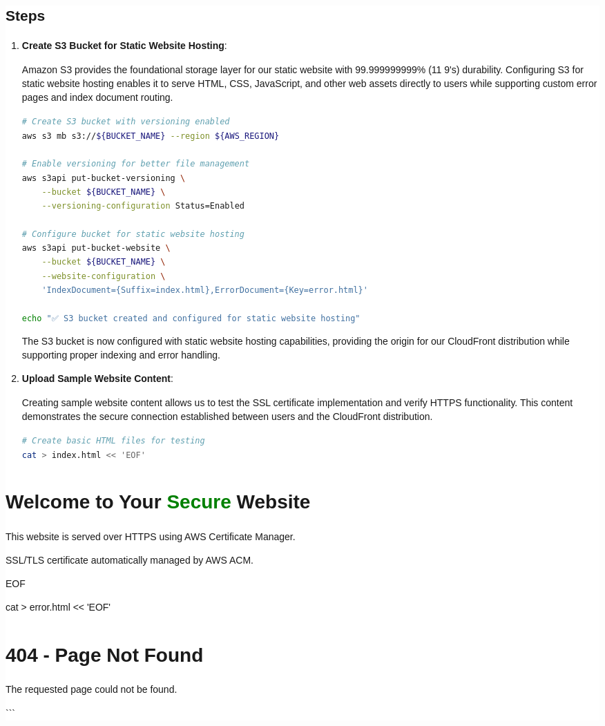 ## Steps

1. **Create S3 Bucket for Static Website Hosting**:

   Amazon S3 provides the foundational storage layer for our static website with 99.999999999% (11 9's) durability. Configuring S3 for static website hosting enables it to serve HTML, CSS, JavaScript, and other web assets directly to users while supporting custom error pages and index document routing.

   ```bash
   # Create S3 bucket with versioning enabled
   aws s3 mb s3://${BUCKET_NAME} --region ${AWS_REGION}
   
   # Enable versioning for better file management
   aws s3api put-bucket-versioning \
       --bucket ${BUCKET_NAME} \
       --versioning-configuration Status=Enabled
   
   # Configure bucket for static website hosting
   aws s3api put-bucket-website \
       --bucket ${BUCKET_NAME} \
       --website-configuration \
       'IndexDocument={Suffix=index.html},ErrorDocument={Key=error.html}'
   
   echo "✅ S3 bucket created and configured for static website hosting"
   ```

   The S3 bucket is now configured with static website hosting capabilities, providing the origin for our CloudFront distribution while supporting proper indexing and error handling.

2. **Upload Sample Website Content**:

   Creating sample website content allows us to test the SSL certificate implementation and verify HTTPS functionality. This content demonstrates the secure connection established between users and the CloudFront distribution.

   ```bash
   # Create basic HTML files for testing
   cat > index.html << 'EOF'
<!DOCTYPE html>
<html>
<head>
    <title>Secure Static Website</title>
    <style>
        body { font-family: Arial, sans-serif; margin: 50px; }
        .secure { color: green; font-weight: bold; }
    </style>
</head>
<body>
    <h1>Welcome to Your <span class="secure">Secure</span> Website</h1>
    <p>This website is served over HTTPS using AWS Certificate Manager.</p>
    <p>SSL/TLS certificate automatically managed by AWS ACM.</p>
</body>
</html>
EOF
   
   cat > error.html << 'EOF'
<!DOCTYPE html>
<html>
<head>
    <title>Page Not Found</title>
</head>
<body>
    <h1>404 - Page Not Found</h1>
    <p>The requested page could not be found.</p>
</body>
   ```